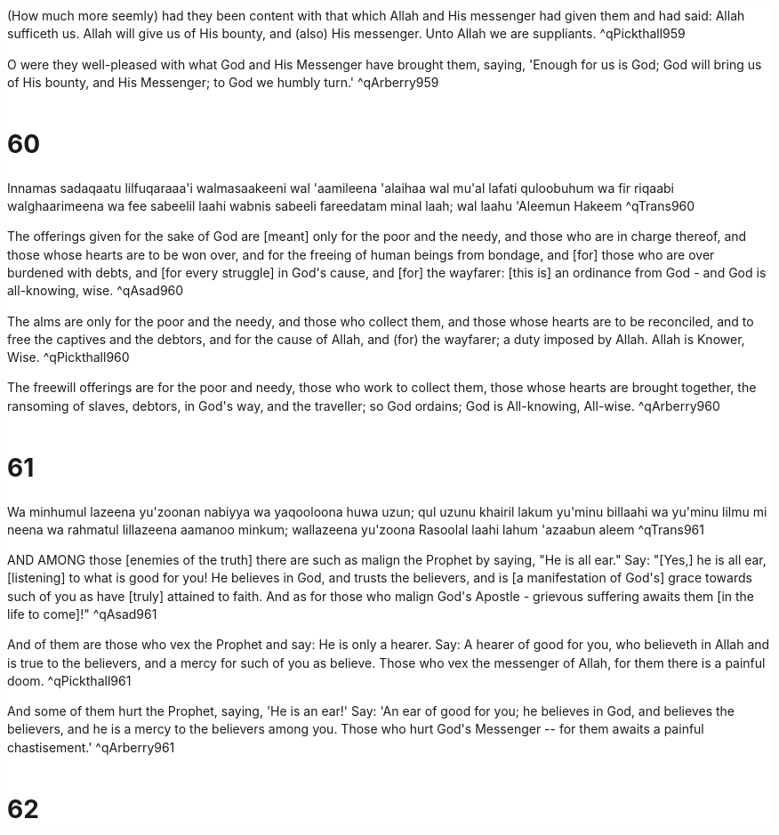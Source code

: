 
(How much more seemly) had they been content with that which Allah and His messenger had given them and had said: Allah sufficeth us. Allah will give us of His bounty, and (also) His messenger. Unto Allah we are suppliants. ^qPickthall959


O were they well-pleased with what God and His Messenger have brought them, saying, 'Enough for us is God; God will bring us of His bounty, and His Messenger; to God we humbly turn.' ^qArberry959

# 60

Innamas sadaqaatu lilfuqaraaa'i walmasaakeeni wal 'aamileena 'alaihaa wal mu'al lafati quloobuhum wa fir riqaabi walghaarimeena wa fee sabeelil laahi wabnis sabeeli fareedatam minal laah; wal laahu 'Aleemun Hakeem ^qTrans960


The offerings given for the sake of God are [meant] only for the poor and the needy, and those who are in charge thereof, and those whose hearts are to be won over, and for the freeing of human beings from bondage, and [for] those who are over burdened with debts, and [for every struggle] in God's cause, and [for] the wayfarer: [this is] an ordinance from God - and God is all-knowing, wise. ^qAsad960


The alms are only for the poor and the needy, and those who collect them, and those whose hearts are to be reconciled, and to free the captives and the debtors, and for the cause of Allah, and (for) the wayfarer; a duty imposed by Allah. Allah is Knower, Wise. ^qPickthall960


The freewill offerings are for the poor and needy, those who work to collect them, those whose hearts are brought together, the ransoming of slaves, debtors, in God's way, and the traveller; so God ordains; God is All-knowing, All-wise. ^qArberry960

# 61

Wa minhumul lazeena yu'zoonan nabiyya wa yaqooloona huwa uzun; qul uzunu khairil lakum yu'minu billaahi wa yu'minu lilmu mi neena wa rahmatul lillazeena aamanoo minkum; wallazeena yu'zoona Rasoolal laahi lahum 'azaabun aleem ^qTrans961


AND AMONG those [enemies of the truth] there are such as malign the Prophet by saying, "He is all ear." Say: "[Yes,] he is all ear, [listening] to what is good for you! He believes in God, and trusts the believers, and is [a manifestation of God's] grace towards such of you as have [truly] attained to faith. And as for those who malign God's Apostle - grievous suffering awaits them [in the life to come]!" ^qAsad961


And of them are those who vex the Prophet and say: He is only a hearer. Say: A hearer of good for you, who believeth in Allah and is true to the believers, and a mercy for such of you as believe. Those who vex the messenger of Allah, for them there is a painful doom. ^qPickthall961


And some of them hurt the Prophet, saying, 'He is an ear!' Say: 'An ear of good for you; he believes in God, and believes the believers, and he is a mercy to the believers among you. Those who hurt God's Messenger -- for them awaits a painful chastisement.' ^qArberry961

# 62
